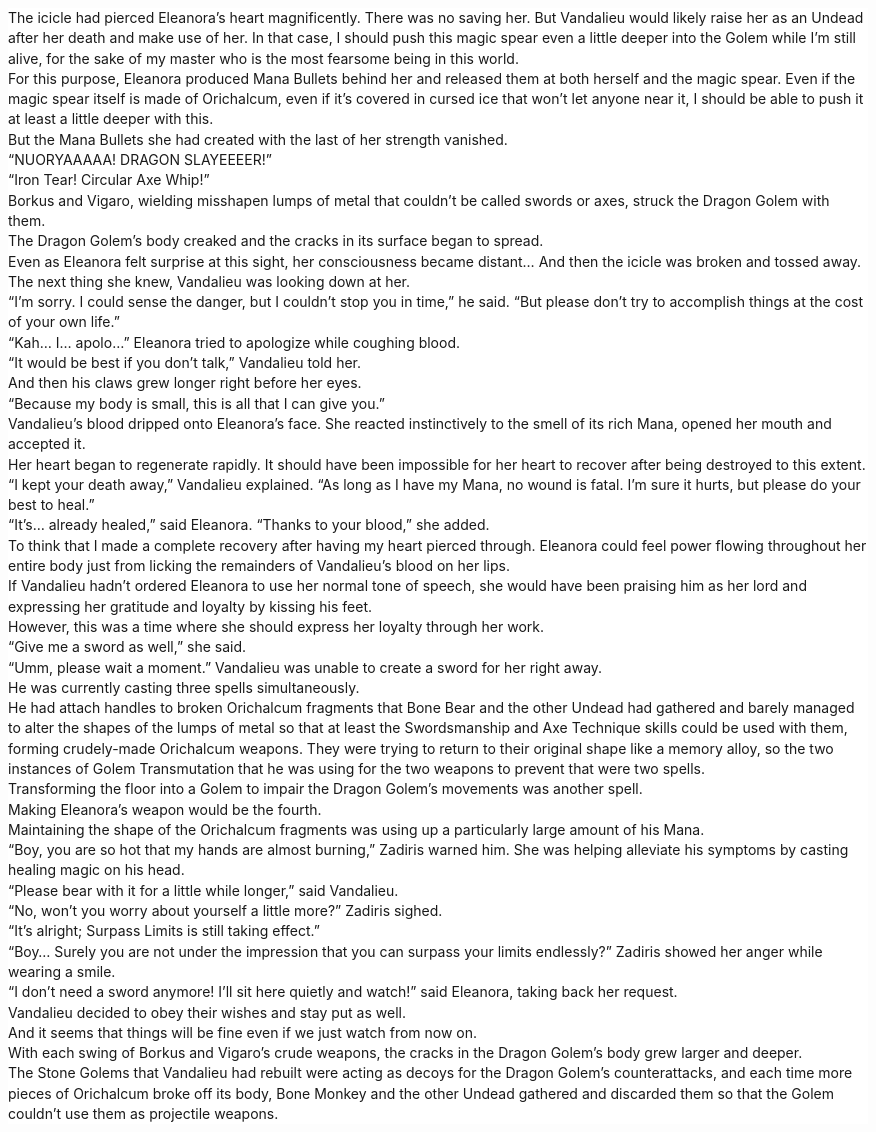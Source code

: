 The icicle had pierced Eleanora’s heart magnificently. There was no saving her. But Vandalieu would likely raise her as an Undead after her death and make use of her. In that case, I should push this magic spear even a little deeper into the Golem while I’m still alive, for the sake of my master who is the most fearsome being in this world.<br/>
For this purpose, Eleanora produced Mana Bullets behind her and released them at both herself and the magic spear. Even if the magic spear itself is made of Orichalcum, even if it’s covered in cursed ice that won’t let anyone near it, I should be able to push it at least a little deeper with this.<br/>
But the Mana Bullets she had created with the last of her strength vanished.<br/>
“NUORYAAAAA! DRAGON SLAYEEEER!”<br/>
“Iron Tear! Circular Axe Whip!”<br/>
Borkus and Vigaro, wielding misshapen lumps of metal that couldn’t be called swords or axes, struck the Dragon Golem with them.<br/>
The Dragon Golem’s body creaked and the cracks in its surface began to spread.<br/>
Even as Eleanora felt surprise at this sight, her consciousness became distant… And then the icicle was broken and tossed away. The next thing she knew, Vandalieu was looking down at her.<br/>
“I’m sorry. I could sense the danger, but I couldn’t stop you in time,” he said. “But please don’t try to accomplish things at the cost of your own life.”<br/>
“Kah… I… apolo…” Eleanora tried to apologize while coughing blood.<br/>
“It would be best if you don’t talk,” Vandalieu told her.<br/>
And then his claws grew longer right before her eyes.<br/>
“Because my body is small, this is all that I can give you.”<br/>
Vandalieu’s blood dripped onto Eleanora’s face. She reacted instinctively to the smell of its rich Mana, opened her mouth and accepted it.<br/>
Her heart began to regenerate rapidly. It should have been impossible for her heart to recover after being destroyed to this extent.<br/>
“I kept your death away,” Vandalieu explained. “As long as I have my Mana, no wound is fatal. I’m sure it hurts, but please do your best to heal.”<br/>
“It’s… already healed,” said Eleanora. “Thanks to your blood,” she added.<br/>
To think that I made a complete recovery after having my heart pierced through. Eleanora could feel power flowing throughout her entire body just from licking the remainders of Vandalieu’s blood on her lips.<br/>
If Vandalieu hadn’t ordered Eleanora to use her normal tone of speech, she would have been praising him as her lord and expressing her gratitude and loyalty by kissing his feet.<br/>
However, this was a time where she should express her loyalty through her work.<br/>
“Give me a sword as well,” she said.<br/>
“Umm, please wait a moment.” Vandalieu was unable to create a sword for her right away.<br/>
He was currently casting three spells simultaneously.<br/>
He had attach handles to broken Orichalcum fragments that Bone Bear and the other Undead had gathered and barely managed to alter the shapes of the lumps of metal so that at least the Swordsmanship and Axe Technique skills could be used with them, forming crudely-made Orichalcum weapons. They were trying to return to their original shape like a memory alloy, so the two instances of Golem Transmutation that he was using for the two weapons to prevent that were two spells.<br/>
Transforming the floor into a Golem to impair the Dragon Golem’s movements was another spell.<br/>
Making Eleanora’s weapon would be the fourth.<br/>
Maintaining the shape of the Orichalcum fragments was using up a particularly large amount of his Mana.<br/>
“Boy, you are so hot that my hands are almost burning,” Zadiris warned him. She was helping alleviate his symptoms by casting healing magic on his head.<br/>
“Please bear with it for a little while longer,” said Vandalieu.<br/>
“No, won’t you worry about yourself a little more?” Zadiris sighed.<br/>
“It’s alright; Surpass Limits is still taking effect.”<br/>
“Boy… Surely you are not under the impression that you can surpass your limits endlessly?” Zadiris showed her anger while wearing a smile.<br/>
“I don’t need a sword anymore! I’ll sit here quietly and watch!” said Eleanora, taking back her request.<br/>
Vandalieu decided to obey their wishes and stay put as well.<br/>
And it seems that things will be fine even if we just watch from now on.<br/>
With each swing of Borkus and Vigaro’s crude weapons, the cracks in the Dragon Golem’s body grew larger and deeper.<br/>
The Stone Golems that Vandalieu had rebuilt were acting as decoys for the Dragon Golem’s counterattacks, and each time more pieces of Orichalcum broke off its body, Bone Monkey and the other Undead gathered and discarded them so that the Golem couldn’t use them as projectile weapons.<br/>